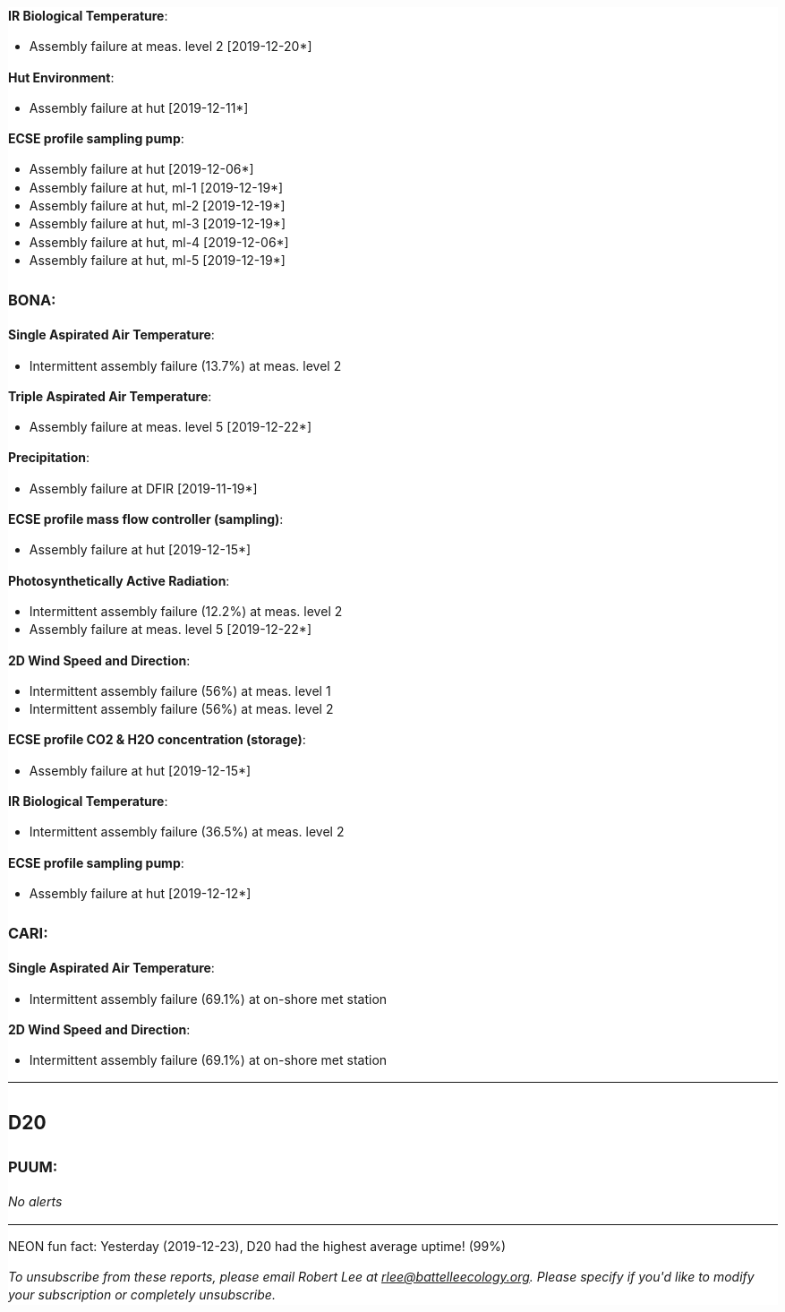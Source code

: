 **IR Biological Temperature**:
 - Assembly failure at meas. level 2 [2019-12-20*]

**Hut Environment**:
 - Assembly failure at hut [2019-12-11*]

**ECSE profile sampling pump**:
 - Assembly failure at hut [2019-12-06*]
 - Assembly failure at hut, ml-1 [2019-12-19*]
 - Assembly failure at hut, ml-2 [2019-12-19*]
 - Assembly failure at hut, ml-3 [2019-12-19*]
 - Assembly failure at hut, ml-4 [2019-12-06*]
 - Assembly failure at hut, ml-5 [2019-12-19*]

### BONA:

**Single Aspirated Air Temperature**:
 - Intermittent assembly failure (13.7%) at meas. level 2

**Triple Aspirated Air Temperature**:
 - Assembly failure at meas. level 5 [2019-12-22*]

**Precipitation**:
 - Assembly failure at DFIR [2019-11-19*]

**ECSE profile mass flow controller (sampling)**:
 - Assembly failure at hut [2019-12-15*]

**Photosynthetically Active Radiation**:
 - Intermittent assembly failure (12.2%) at meas. level 2
 - Assembly failure at meas. level 5 [2019-12-22*]

**2D Wind Speed and Direction**:
 - Intermittent assembly failure (56%) at meas. level 1
 - Intermittent assembly failure (56%) at meas. level 2

**ECSE profile CO2 & H2O concentration (storage)**:
 - Assembly failure at hut [2019-12-15*]

**IR Biological Temperature**:
 - Intermittent assembly failure (36.5%) at meas. level 2

**ECSE profile sampling pump**:
 - Assembly failure at hut [2019-12-12*]

### CARI:

**Single Aspirated Air Temperature**:
 - Intermittent assembly failure (69.1%) at on-shore met station

**2D Wind Speed and Direction**:
 - Intermittent assembly failure (69.1%) at on-shore met station

***
## D20

### PUUM:

_No alerts_

***
NEON fun fact: Yesterday (2019-12-23), D20 had the highest average uptime! (99%)

_To unsubscribe from these reports, please email Robert Lee at rlee@battelleecology.org. Please specify if you'd like to modify your subscription or completely unsubscribe._
